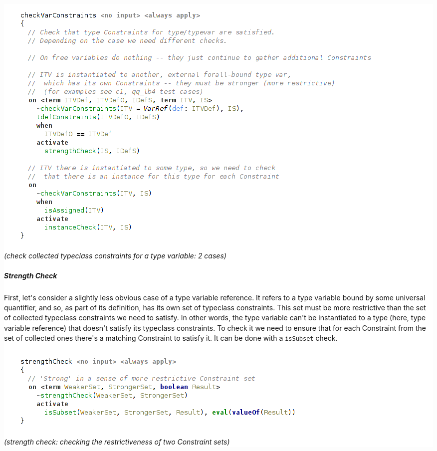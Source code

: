 ![](img/checkVarConstraints.png)  
_(check collected typeclass constraints for a type variable: 2 cases)_

##### Strength Check

First, let's consider a slightly less obvious case of a type variable reference.
It refers to a type variable bound by some universal quantifier, and so, as part of its definition, has its own set of typeclass constraints.
This set must be more restrictive than the set of collected typeclass constraints we need to satisfy.
In other words, the type variable can't be instantiated to a type (here, type variable reference) that doesn't satisfy its typeclass constraints.
To check it we need to ensure that for each Constraint from the set of collected ones there's a matching Constraint to satisfy it.
It can be done with a `isSubset` check.

![](img/strengthCheck.png)  
_(strength check: checking the restrictiveness of two Constraint sets)_
